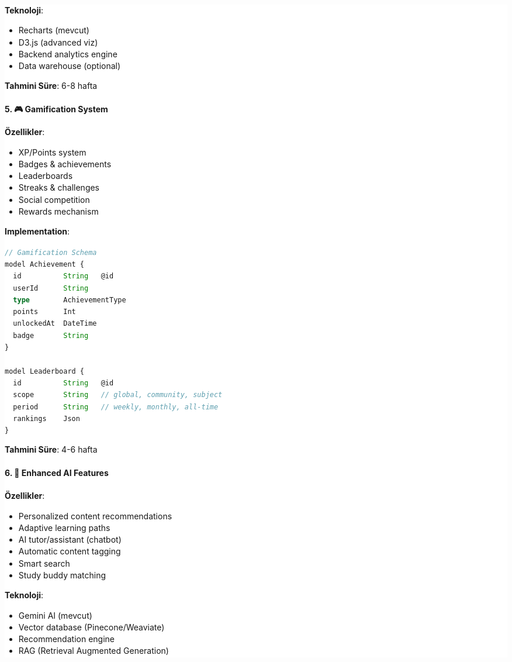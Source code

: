 **Teknoloji**:
- Recharts (mevcut)
- D3.js (advanced viz)
- Backend analytics engine
- Data warehouse (optional)

**Tahmini Süre**: 6-8 hafta

#### 5. 🎮 Gamification System
**Özellikler**:
- XP/Points system
- Badges & achievements
- Leaderboards
- Streaks & challenges
- Social competition
- Rewards mechanism

**Implementation**:
```typescript
// Gamification Schema
model Achievement {
  id          String   @id
  userId      String
  type        AchievementType
  points      Int
  unlockedAt  DateTime
  badge       String
}

model Leaderboard {
  id          String   @id
  scope       String   // global, community, subject
  period      String   // weekly, monthly, all-time
  rankings    Json
}
```

**Tahmini Süre**: 4-6 hafta

#### 6. 🤖 Enhanced AI Features
**Özellikler**:
- Personalized content recommendations
- Adaptive learning paths
- AI tutor/assistant (chatbot)
- Automatic content tagging
- Smart search
- Study buddy matching

**Teknoloji**:
- Gemini AI (mevcut)
- Vector database (Pinecone/Weaviate)
- Recommendation engine
- RAG (Retrieval Augmented Generation)
